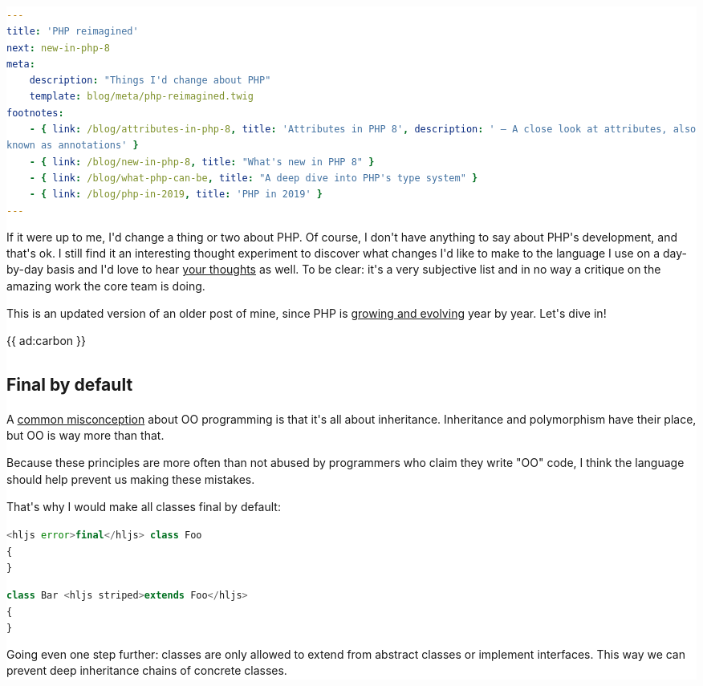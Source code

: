 ```yaml
---
title: 'PHP reimagined'
next: new-in-php-8
meta:
    description: "Things I'd change about PHP"
    template: blog/meta/php-reimagined.twig
footnotes:
    - { link: /blog/attributes-in-php-8, title: 'Attributes in PHP 8', description: ' — A close look at attributes, also known as annotations' }
    - { link: /blog/new-in-php-8, title: "What's new in PHP 8" }
    - { link: /blog/what-php-can-be, title: "A deep dive into PHP's type system" }
    - { link: /blog/php-in-2019, title: 'PHP in 2019' }
---
```


If it were up to me, I'd change a thing or two about PHP. 
Of course, I don't have anything to say about PHP's development, and that's ok. I still find it an interesting thought experiment to discover what changes I'd like to make to the language I use on a day-by-day basis and I'd love to hear [your thoughts](*https://twitter.com/brendt_gd) as well.
To be clear: it's a very subjective list and in no way a critique on the amazing work the core team is doing.

This is an updated version of an older post of mine, since PHP is [growing and evolving](/blog/new-in-php-8) year by year. Let's dive in!

{{ ad:carbon }}

## Final by default

A [common misconception](*https://front-line-php.com/object-oriented) about OO programming is that it's all about inheritance. 
Inheritance and polymorphism have their place, but OO is way more than that.

Because these principles are more often than not abused by programmers who claim they write "OO" code,
I think the language should help prevent us making these mistakes.

That's why I would make all classes final by default:

```php
<hljs error>final</hljs> class Foo
{
}
```


```php
class Bar <hljs striped>extends Foo</hljs>
{
}
```

Going even one step further: classes are only allowed to extend from abstract classes or implement interfaces.
This way we can prevent deep inheritance chains of concrete classes. 

